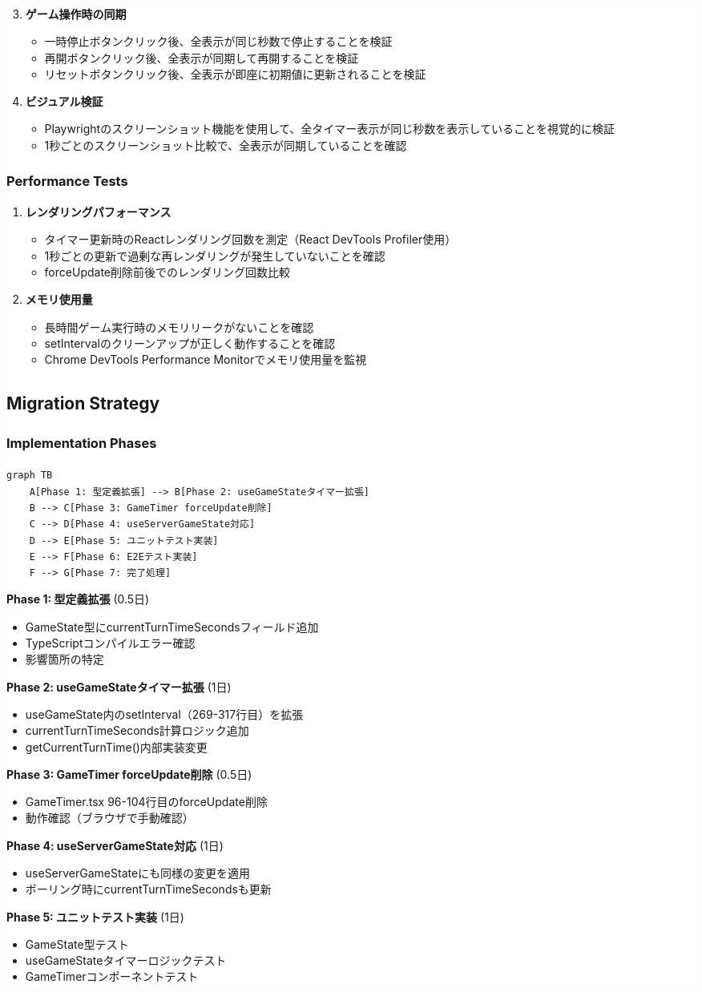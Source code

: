 3. **ゲーム操作時の同期**
   - 一時停止ボタンクリック後、全表示が同じ秒数で停止することを検証
   - 再開ボタンクリック後、全表示が同期して再開することを検証
   - リセットボタンクリック後、全表示が即座に初期値に更新されることを検証

4. **ビジュアル検証**
   - Playwrightのスクリーンショット機能を使用して、全タイマー表示が同じ秒数を表示していることを視覚的に検証
   - 1秒ごとのスクリーンショット比較で、全表示が同期していることを確認

### Performance Tests

1. **レンダリングパフォーマンス**
   - タイマー更新時のReactレンダリング回数を測定（React DevTools Profiler使用）
   - 1秒ごとの更新で過剰な再レンダリングが発生していないことを確認
   - forceUpdate削除前後でのレンダリング回数比較

2. **メモリ使用量**
   - 長時間ゲーム実行時のメモリリークがないことを確認
   - setIntervalのクリーンアップが正しく動作することを確認
   - Chrome DevTools Performance Monitorでメモリ使用量を監視

## Migration Strategy

### Implementation Phases

```mermaid
graph TB
    A[Phase 1: 型定義拡張] --> B[Phase 2: useGameStateタイマー拡張]
    B --> C[Phase 3: GameTimer forceUpdate削除]
    C --> D[Phase 4: useServerGameState対応]
    D --> E[Phase 5: ユニットテスト実装]
    E --> F[Phase 6: E2Eテスト実装]
    F --> G[Phase 7: 完了処理]
```

**Phase 1: 型定義拡張** (0.5日)
- GameState型にcurrentTurnTimeSecondsフィールド追加
- TypeScriptコンパイルエラー確認
- 影響箇所の特定

**Phase 2: useGameStateタイマー拡張** (1日)
- useGameState内のsetInterval（269-317行目）を拡張
- currentTurnTimeSeconds計算ロジック追加
- getCurrentTurnTime()内部実装変更

**Phase 3: GameTimer forceUpdate削除** (0.5日)
- GameTimer.tsx 96-104行目のforceUpdate削除
- 動作確認（ブラウザで手動確認）

**Phase 4: useServerGameState対応** (1日)
- useServerGameStateにも同様の変更を適用
- ポーリング時にcurrentTurnTimeSecondsも更新

**Phase 5: ユニットテスト実装** (1日)
- GameState型テスト
- useGameStateタイマーロジックテスト
- GameTimerコンポーネントテスト
